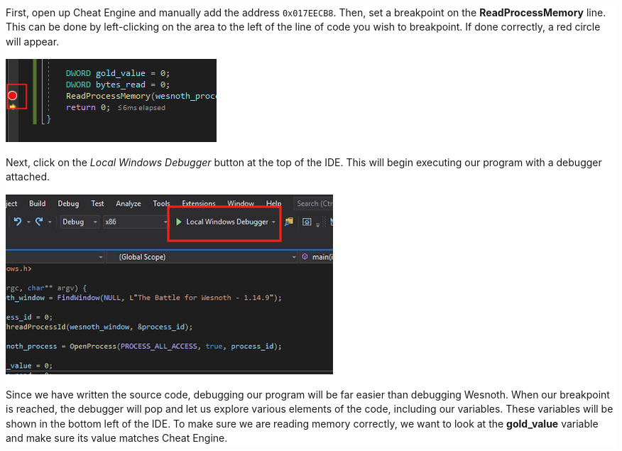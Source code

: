 First, open up Cheat Engine and manually add the address
`0x017EECB8`. Then, set a breakpoint on the
**ReadProcessMemory** line. This can be done by left-clicking
on the area to the left of the line of code you wish to breakpoint. If
done correctly, a red circle will appear.

![Build Menu](/assets/images/3/2/ide7.png)

Next, click on the *Local Windows Debugger* button at the top of the
IDE. This will begin executing our program with a debugger attached.

![Visual Studio Debugger](/assets/images/3/2/ide8.png)

Since we have written the source code, debugging our program will be far
easier than debugging Wesnoth. When our breakpoint is reached, the
debugger will pop and let us explore various elements of the code,
including our variables. These variables will be shown in the bottom left
of the IDE. To make sure we are reading memory correctly, we want to look
at the **gold_value** variable and make sure its value
matches Cheat Engine.
